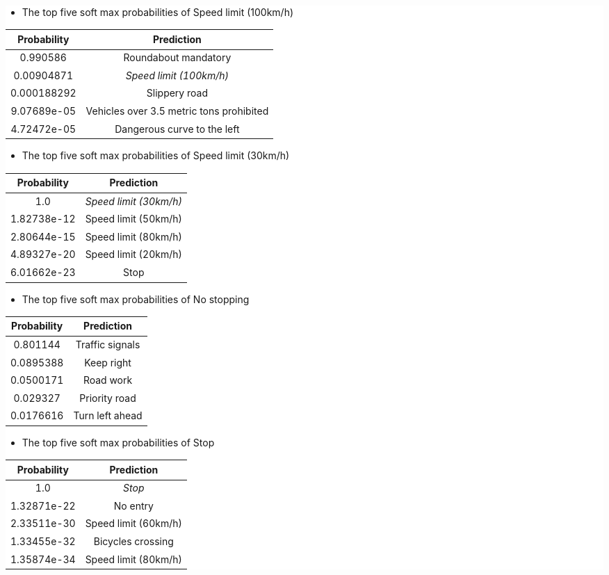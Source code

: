  - The top five soft max probabilities of Speed limit (100km/h)

| Probability           |     Prediction                                | 
|:---------------------:|:---------------------------------------------:| 
|  0.990586             | Roundabout mandatory                          | 
|  0.00904871           | _Speed limit (100km/h)_                       |
|  0.000188292          | Slippery road                                 |
|  9.07689e-05          | Vehicles over 3.5 metric tons prohibited      |
|  4.72472e-05          | Dangerous curve to the left                   |

 - The top five soft max probabilities of Speed limit (30km/h)

| Probability           |     Prediction                                | 
|:---------------------:|:---------------------------------------------:| 
|  1.0                  | _Speed limit (30km/h)_                        | 
|  1.82738e-12          | Speed limit (50km/h)                          |
|  2.80644e-15          | Speed limit (80km/h)                          |
|  4.89327e-20          | Speed limit (20km/h)                          |
|  6.01662e-23          | Stop                                          |

 - The top five soft max probabilities of No stopping

| Probability           |     Prediction                                | 
|:---------------------:|:---------------------------------------------:| 
|  0.801144             | Traffic signals                               | 
|  0.0895388            | Keep right                                    |
|  0.0500171            | Road work                                     |
|  0.029327             | Priority road                                 |
|  0.0176616            | Turn left ahead                               |

 - The top five soft max probabilities of Stop

| Probability           |     Prediction                                | 
|:---------------------:|:---------------------------------------------:| 
|   1.0                 | _Stop_                                        | 
|  1.32871e-22          | No entry                                      |
|   2.33511e-30         | Speed limit (60km/h)                          |
|   1.33455e-32         | Bicycles crossing                             |
|   1.35874e-34         | Speed limit (80km/h)                          |

